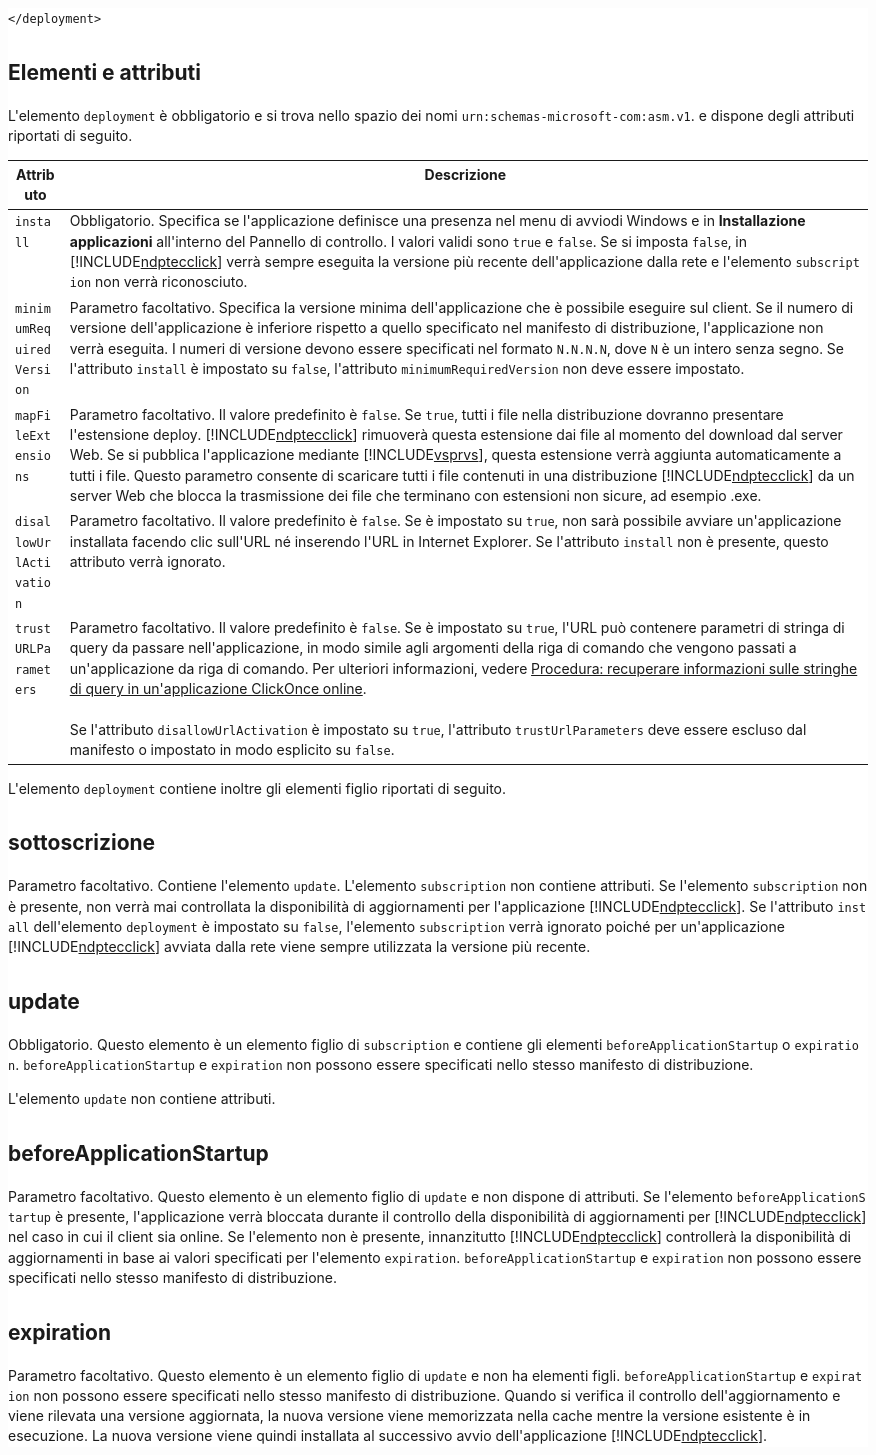 ```  
</deployment>  
```  
  
## Elementi e attributi  
 L'elemento `deployment` è obbligatorio e si trova nello spazio dei nomi `urn:schemas-microsoft-com:asm.v1`.  e dispone degli attributi riportati di seguito.  
  
|Attributo|Descrizione|  
|---------------|-----------------|  
|`install`|Obbligatorio.  Specifica se l'applicazione definisce una presenza nel menu di avviodi Windows e in **Installazione applicazioni** all'interno del Pannello di controllo.  I valori validi sono `true` e `false`.  Se si imposta `false`, in [!INCLUDE[ndptecclick](../deployment/includes/ndptecclick_md.md)] verrà sempre eseguita la versione più recente dell'applicazione dalla rete e l'elemento `subscription` non verrà riconosciuto.|  
|`minimumRequiredVersion`|Parametro facoltativo.  Specifica la versione minima dell'applicazione che è possibile eseguire sul client.  Se il numero di versione dell'applicazione è inferiore rispetto a quello specificato nel manifesto di distribuzione, l'applicazione non verrà eseguita.  I numeri di versione devono essere specificati nel formato `N.N.N.N`, dove `N` è un intero senza segno.  Se l'attributo `install` è impostato su `false`, l'attributo `minimumRequiredVersion` non deve essere impostato.|  
|`mapFileExtensions`|Parametro facoltativo.  Il valore predefinito è `false`.  Se `true`, tutti i file nella distribuzione dovranno presentare l'estensione deploy.  [!INCLUDE[ndptecclick](../deployment/includes/ndptecclick_md.md)] rimuoverà questa estensione dai file al momento del download dal server Web.  Se si pubblica l'applicazione mediante [!INCLUDE[vsprvs](../code-quality/includes/vsprvs_md.md)], questa estensione verrà aggiunta automaticamente a tutti i file.  Questo parametro consente di scaricare tutti i file contenuti in una distribuzione [!INCLUDE[ndptecclick](../deployment/includes/ndptecclick_md.md)] da un server Web che blocca la trasmissione dei file che terminano con estensioni non sicure, ad esempio .exe.|  
|`disallowUrlActivation`|Parametro facoltativo.  Il valore predefinito è `false`.  Se è impostato su `true`, non sarà possibile avviare un'applicazione installata facendo clic sull'URL né inserendo l'URL in Internet Explorer.  Se l'attributo `install` non è presente, questo attributo verrà ignorato.|  
|`trustURLParameters`|Parametro facoltativo.  Il valore predefinito è `false`.  Se è impostato su `true`, l'URL può contenere parametri di stringa di query da passare nell'applicazione, in modo simile agli argomenti della riga di comando che vengono passati a un'applicazione da riga di comando.  Per ulteriori informazioni, vedere [Procedura: recuperare informazioni sulle stringhe di query in un'applicazione ClickOnce online](../Topic/How%20to:%20Retrieve%20Query%20String%20Information%20in%20an%20Online%20ClickOnce%20Application.md).<br /><br /> Se l'attributo `disallowUrlActivation` è impostato su `true`, l'attributo `trustUrlParameters` deve essere escluso dal manifesto o impostato in modo esplicito su `false`.|  
  
 L'elemento `deployment` contiene inoltre gli elementi figlio riportati di seguito.  
  
## sottoscrizione  
 Parametro facoltativo.  Contiene l'elemento `update`.  L'elemento `subscription` non contiene attributi.  Se l'elemento `subscription` non è presente, non verrà mai controllata la disponibilità di aggiornamenti per l'applicazione [!INCLUDE[ndptecclick](../deployment/includes/ndptecclick_md.md)].  Se l'attributo `install` dell'elemento `deployment` è impostato su `false`, l'elemento `subscription` verrà ignorato poiché per un'applicazione [!INCLUDE[ndptecclick](../deployment/includes/ndptecclick_md.md)] avviata dalla rete viene sempre utilizzata la versione più recente.  
  
## update  
 Obbligatorio.  Questo elemento è un elemento figlio di `subscription` e contiene gli elementi `beforeApplicationStartup` o `expiration`.  `beforeApplicationStartup` e `expiration` non possono essere specificati nello stesso manifesto di distribuzione.  
  
 L'elemento `update` non contiene attributi.  
  
## beforeApplicationStartup  
 Parametro facoltativo.  Questo elemento è un elemento figlio di `update` e non dispone di attributi.  Se l'elemento `beforeApplicationStartup` è presente, l'applicazione verrà bloccata durante il controllo della disponibilità di aggiornamenti per [!INCLUDE[ndptecclick](../deployment/includes/ndptecclick_md.md)] nel caso in cui il client sia online.  Se l'elemento non è presente, innanzitutto [!INCLUDE[ndptecclick](../deployment/includes/ndptecclick_md.md)] controllerà la disponibilità di aggiornamenti in base ai valori specificati per l'elemento `expiration`.  `beforeApplicationStartup` e `expiration` non possono essere specificati nello stesso manifesto di distribuzione.  
  
## expiration  
 Parametro facoltativo.  Questo elemento è un elemento figlio di `update` e non ha elementi figli.  `beforeApplicationStartup` e `expiration` non possono essere specificati nello stesso manifesto di distribuzione.  Quando si verifica il controllo dell'aggiornamento e viene rilevata una versione aggiornata, la nuova versione viene memorizzata nella cache mentre la versione esistente è in esecuzione.  La nuova versione viene quindi installata al successivo avvio dell'applicazione [!INCLUDE[ndptecclick](../deployment/includes/ndptecclick_md.md)].  
  
